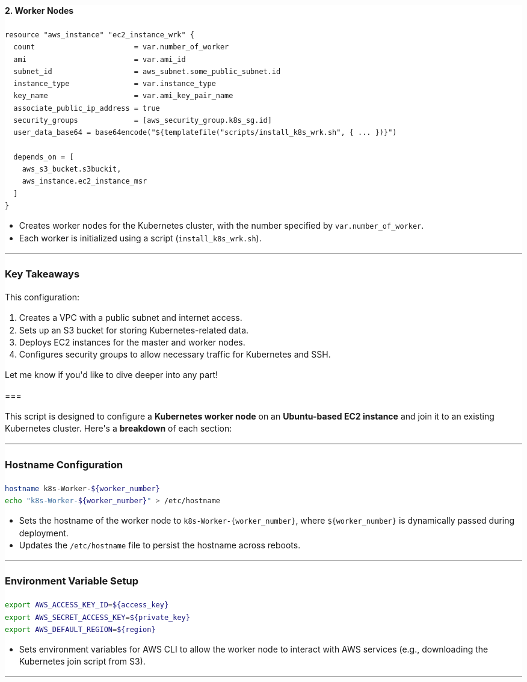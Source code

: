 #### **2. Worker Nodes**
```hcl
resource "aws_instance" "ec2_instance_wrk" {
  count                       = var.number_of_worker
  ami                         = var.ami_id
  subnet_id                   = aws_subnet.some_public_subnet.id
  instance_type               = var.instance_type
  key_name                    = var.ami_key_pair_name
  associate_public_ip_address = true
  security_groups             = [aws_security_group.k8s_sg.id]
  user_data_base64 = base64encode("${templatefile("scripts/install_k8s_wrk.sh", { ... })}")

  depends_on = [
    aws_s3_bucket.s3buckit,
    aws_instance.ec2_instance_msr
  ]
}
```
- Creates worker nodes for the Kubernetes cluster, with the number specified by `var.number_of_worker`.
- Each worker is initialized using a script (`install_k8s_wrk.sh`).

---

### **Key Takeaways**
This configuration:
1. Creates a VPC with a public subnet and internet access.
2. Sets up an S3 bucket for storing Kubernetes-related data.
3. Deploys EC2 instances for the master and worker nodes.
4. Configures security groups to allow necessary traffic for Kubernetes and SSH.

Let me know if you'd like to dive deeper into any part!



===

This script is designed to configure a **Kubernetes worker node** on an **Ubuntu-based EC2 instance** and join it to an existing Kubernetes cluster. Here's a **breakdown** of each section:

---

### **Hostname Configuration**
```bash
hostname k8s-Worker-${worker_number}
echo "k8s-Worker-${worker_number}" > /etc/hostname
```
- Sets the hostname of the worker node to `k8s-Worker-{worker_number}`, where `${worker_number}` is dynamically passed during deployment.
- Updates the `/etc/hostname` file to persist the hostname across reboots.

---

### **Environment Variable Setup**
```bash
export AWS_ACCESS_KEY_ID=${access_key}
export AWS_SECRET_ACCESS_KEY=${private_key}
export AWS_DEFAULT_REGION=${region}
```
- Sets environment variables for AWS CLI to allow the worker node to interact with AWS services (e.g., downloading the Kubernetes join script from S3).

---